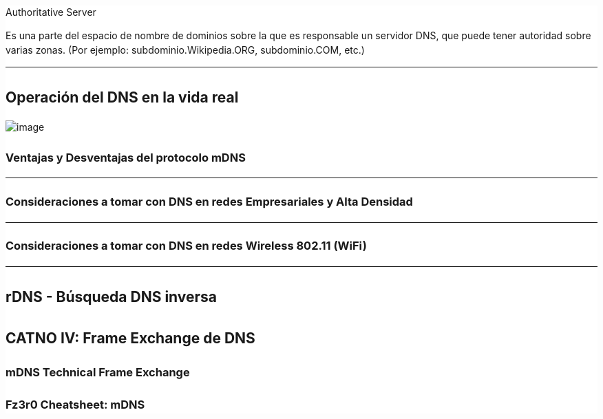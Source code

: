 Authoritative Server

Es una parte del espacio de nombre de dominios sobre la que es responsable un servidor DNS, que puede tener autoridad sobre varias zonas. (Por ejemplo: subdominio.Wikipedia.ORG, subdominio.COM, etc.)

---

## Operación del DNS en la vida real



![image](https://github.com/Fz3r0/Fz3r0_-_BlackShark/assets/94720207/a594d0a5-ed5b-4f0d-ac30-28afe2f069b1)












### Ventajas y Desventajas del protocolo mDNS

---

### Consideraciones a tomar con DNS en redes Empresariales y Alta Densidad

---

### Consideraciones a tomar con DNS en redes Wireless 802.11 (WiFi)

---






## rDNS - Búsqueda DNS inversa




## CATNO IV: Frame Exchange de DNS

### mDNS Technical Frame Exchange

### Fz3r0 Cheatsheet: mDNS

````java


````

